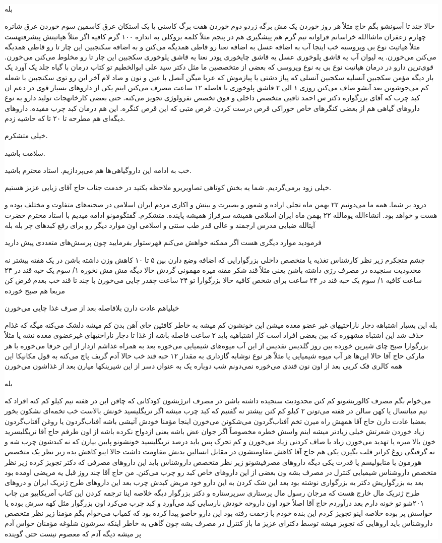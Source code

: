 بله

حالا چند تا آسونشو بگم حاج مثلاً هر روز خوردن یک مش برگه زردو دوم خوردن هفت برگ کاسنی یا یک استکان عرق کاسمین سوم خوردن عرق شاتره چهارم زعفران ماشاالله خراسانم فراوانه نیم گرم هم پیشگیری هم در پنجم مثلاً کلمه بروکلی به اندازه ۱۰۰ گرم کافیه اگر مثلاً هپاتیتش پیشرفتهست مثلاً هپاتیت نوع بی ویروسیه خب اینجا آب به اضافه عسل به اضافه نعنا رو قاطی همدیگه می‌کنن و به اضافه سکنجبین این چار تا رو قاطی همدیگه می‌کنن می‌خورن. یه لیوان آب یه قاشق پلوخوری عسل یه قاشق چایخوری پودر نعنا یه قاشق پلوخوری سکجبین این چار تا رو مخلوط می‌کنن می‌خورن. قوی‌ترین دارو در درمان هپاتیت نوع بی به نوع ویروسی که بعضی از متخصصین ما مثل دکتر سید علی ابوالخطیم تو کتاب درمان با گیاه جلد یک آورد یک بار دیگه مؤمن سکجبین آنسلیه سکجبین آنسلی که پیاز دشتی یا پیازموش که عربا میگن آنصل با عین و نون و صاد لام آخر این رو توی سکنجبین با شعله کم می‌جوشونن بعد آبشو صاف می‌کنن روزی ۱ الی ۲ قاشق پلوخوری با فاصله ۱۲ ساعت مصرف می‌کنن اینم یکی از داروهای بسیار قوی در دعم ان کبد چرب که آقای بزرگواره دکتر س احمد ثاقبی متخصص داخلی و فوق تخصص نفرولوژی تجویز می‌کنه. حتی بعضی کارخانهجات تولید دارو به نوع داروهای گیاهی هم از بعضی کنگرهای خاص خوراکی قرص درست کردن. قرص متبی که این قرص کنگره. این هم درمان کبد چرب مفیده. داروهای دیگه‌ای هم مطرحه تا ۲۰ تا که حاشیه زدم.

خیلی متشکرم.

سلامت باشید.

خب به ادامه این داروگیاهی‌ها هم می‌پردازیم. استاد محترم باشید.

خیلی زود برمی‌گردیم. شما یه بخش کوتاهی تصاویریرو ملاحظه بکنید در خدمت جناب حاج آقای زیایی عزیز هستیم.

درود بر شما. همه ما می‌دونیم ۲۲ بهمن ماه تجلی اراده و شعور و بصیرت و بینش و اکاری مردم ایران اسلامی در صحنه‌های متفاوت و مختلف بوده و هست و خواهد بود. انشاءالله یومالله ۲۲ بهمن ماه ایران اسلامی همیشه سرفراز همیشه پاینده. متشکرم. گفتگومونو ادامه میدیم با استاد محترم حضرت آیتالله ضیایی مدرس ارجمند و عالی قدر طب سنتی و اسلامی اون موارد دیگر رو برای رفع کبد‌های چر بله بله

فرمودید موارد دیگری هست اگر ممکنه خواهش می‌کنم فهرستوار بفرمایید چون پرسش‌های متعددی پیش دارید

چشم متچکرم زیر نظر کارشناس تغذیه یا متخصص داخلی بزرگوارایی که اضافه وضع دارن بین ۵ تا ۱۰ کاهش وزن داشته باشن در یک هفته بیشتر نه محدودیت سنجیده در مصرف رژی داشته باشن یعنی مثلاً قند شکر مفته میره مهمونی گردش حالا دیگه مش مش نخوره ۱/ سوم یک حبه قند در ۲۴ ساعت کافیه ۱/ سوم یک حبه قند در ۲۴ ساعت برای شخص کافیه حالا بزرگوارا تو ۲۴ ساعت چقدر چایی می‌خورن با چند تا قند خب بعدم فرض کن مربعا هم صبح خورده

خیلیاهم عادت دارن بلافاصله بعد از صرف غذا چایی می‌خورن

بله این بسیار اشتباهه دچار ناراحتیهای غیر عضو معده میشن این خونشون کم میشه به خاطر کافئین چای آهن بدن کم میشه دلشک می‌کنه میگه که غذام حذف شد این اشتباه مشهوره که بین بعضی افراد است کار اشتباهیه باید ۲ ساعت فاصله باشه از غذا تا دچار ناراحتیهای غیرعضوی معده نشه یا مثلاً بزرگوارا صبح چای شیرین خورده بین روز گلدیس تقدیس از این آب میوه‌های شیمیایی می‌خوره بعد به همراه غذاشم ازدار از این حرفا می‌خوره با هر مارکی حاج آقا حالا این‌ها هر آب میوه شیمیایی یا مثلاً هر نوع نوشابه گازداری به مقدار ۱۲ حبه قند خب حالا آدم گریف پاچ می‌کنه به قول مکانیکا این همه کالری فک کریی بعد از اون نون قندی می‌خوره نمی‌دونم شب دوباره یک به عنوان دسر از این شیرینکها میارن بعد از غذاشون می‌خورن

بله

می‌خوام بگم مصرف کالوریشونو کم کنن محدودیت سنجیده داشته باشن در مصرف انرژیشون کودکانی که چاقن این در هفته نیم کیلو کم کنه افراد که نیم میانسال یا کهن سالن در هفته می‌تونن ۲ کیلو کم کنن بیشتر نه گفتیم که کبد چرب میشه اگر تریگلیسید خونش بالاست خب تخمه‌ای نشکون بخور بعضیا عادت دارن حاج آقا همهش راه میرن تخم آفتاب‌گردون می‌شکونن می‌خورن اینجا مؤمنا خودش آتیشی باشه آفتاب‌گردون یا روغن آفتاب‌گردون زیاد خوردن شعرتش خیلی زیادتر میشه اینم واسش خطره مخصوصاً اگر جوان عض باشه یعنی ازدواج نکرده باشه از اون طرفم حاج آقا تریگلیسرید خون بالا میره یا تهدید می‌خورن زیاد یا صاف کردنی زیاد می‌خورن و کم تحرک پس باید درصد تریگلیسید خونشونو پایین بیارن که نه کبدشون چرب شه و نه گرفتگی روغ کرانر قلب بگیرن یکی هم حاج آقا کاهش مقاومتشون در مقابل انسالین بدنش مقاومت داشت حالا اینو کاهش بده زیر نظر یک متخصص هورمون یا متابولیسم یا قدرت یکی دیگه داروهای مصرفیشونو زیر نظر متخصص داروشناس باید این داروهای مصرفی که دکتر تجویز کرده زیر نظر متخصص داروشناس شیمیایی کنترل در مصرف بشه ون بعضی از این داروهای خاص کبد رو چرب می‌کنن. من حاج آقا چند روز قبل یه مریضی اومده بود بعد یه بزرگواریش دکتر یه بزرگواری نوشته بود بعد این شک کردن به این دارو خود مریض کبدش چرب بعد این داروهای طرح ژنریک ایران و دروهای طرح ژنریک مال خارج هست که مرجان رسول مال پرستاری سرپرستاره و دکتر بزرگوار دیگه خلاصه اینا ترجمه کردن این کتاب آمریکاییو من چاپ ۲۰۱شو تو خونه دارم بعد درآوردم حاج آقا اصلاً خود اون داروحه خودش نارسایی کبد می‌آورد و کبد چرب می‌کرد اون بزرگوار مثل کهه سرش بوده یا حواسش پر بوده خلاصه اینو تجویز کردم این بنده خودم با زحمت رفته بود این دارو خاصو پیدا کرده بود که کمیاب می‌خوام بگم مؤمنا زیر نظر متخصص داروشناس باید اروهایی که تجویز میشه توسط دکترای عزیز ما باز کنترل در مصرف بشه چون گاهی به خاطر اینکه سرشون شلوغه مؤمنان حواس آدم پر میشه دیگه آدم که معصوم نیست حتی گوینده

